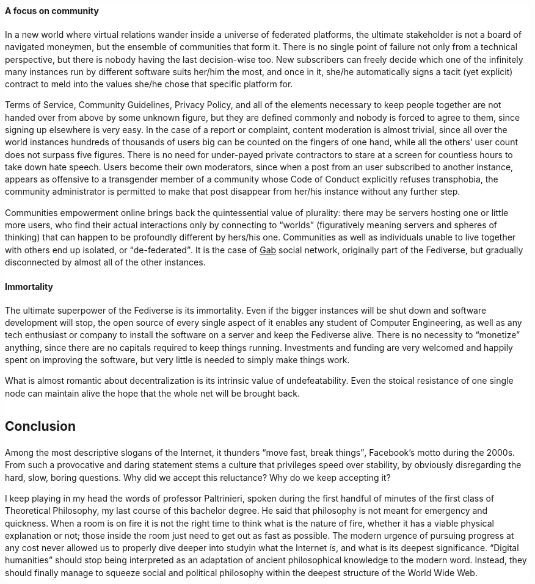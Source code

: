 #### A focus on community

In a new world where virtual relations wander inside a universe of federated platforms, the ultimate stakeholder is not a board of navigated moneymen, but the ensemble of communities that form it. There is no single point of failure not only from a technical perspective, but there is nobody having the last decision-wise too. New subscribers can freely decide which one of the infinitely many instances run by different software suits her/him the most, and once in it, she/he automatically signs a tacit (yet explicit) contract to meld into the values she/he chose that specific platform for.

Terms of Service, Community Guidelines, Privacy Policy, and all of the elements necessary to keep people together are not handed over from above by some unknown figure, but they are defined commonly and nobody is forced to agree to them, since signing up elsewhere is very easy. In the case of a report or complaint, content moderation is almost trivial, since all over the world instances hundreds of thousands of users big can be counted on the fingers of one hand, while all the others’ user count does not surpass five figures. There is no need for under-payed private contractors to stare at a screen for countless hours to take down hate speech. Users become their own moderators, since when a post from an user subscribed to another instance, appears as offensive to a transgender member of a community whose Code of Conduct explicitly refuses transphobia, the community administrator is permitted to make that post disappear from her/his instance without any further step.

Communities empowerment online brings back the quintessential value of plurality: there may be servers hosting one or little more users, who find their actual interactions only by connecting to “worlds” (figuratively meaning servers and spheres of thinking) that can happen to be profoundly different by hers/his one. Communities as well as individuals unable to live together with others end up isolated, or <q>de-federated</q>. It is the case of [Gab](https://gab.com/ 'Gab’s official website') social network, originally part of the Fediverse, but gradually disconnected by almost all of the other instances.

#### Immortality

The ultimate superpower of the Fediverse is its immortality. Even if the bigger instances will be shut down and software development will stop, the open source of every single aspect of it enables any student of Computer Engineering, as well as any tech enthusiast or company to install the software on a server and keep the Fediverse alive. There is no necessity to “monetize” anything, since there are no capitals required to keep things running. Investments and funding are very welcomed and happily spent on improving the software, but very little is needed to simply make things work.

What is almost romantic about decentralization is its intrinsic value of undefeatability. Even the stoical resistance of one single node can maintain alive the hope that the whole net will be brought back.

## Conclusion

Among the most descriptive slogans of the Internet, it thunders <q>move fast, break things</q>, Facebook’s motto during the 2000s. From such a provocative and daring statement stems a culture that privileges speed over stability, by obviously disregarding the hard, slow, boring questions. Why did we accept this reluctance? Why do we keep accepting it?

I keep playing in my head the words of professor Paltrinieri, spoken during the first handful of minutes of the first class of Theoretical Philosophy, my last course of this bachelor degree. He said that philosophy is not meant for emergency and quickness. When a room is on fire it is not the right time to think what is the nature of fire, whether it has a viable physical explanation or not; those inside the room just need to get out as fast as possible. The modern urgence of pursuing progress at any cost never allowed us to properly dive deeper into studyin what the Internet *is*, and what is its deepest significance. <q>Digital humanities</q> should stop being interpreted as an adaptation of ancient philosophical knowledge to the modern word. Instead, they should finally manage to squeeze social and political philosophy within the deepest structure of the World Wide Web.
